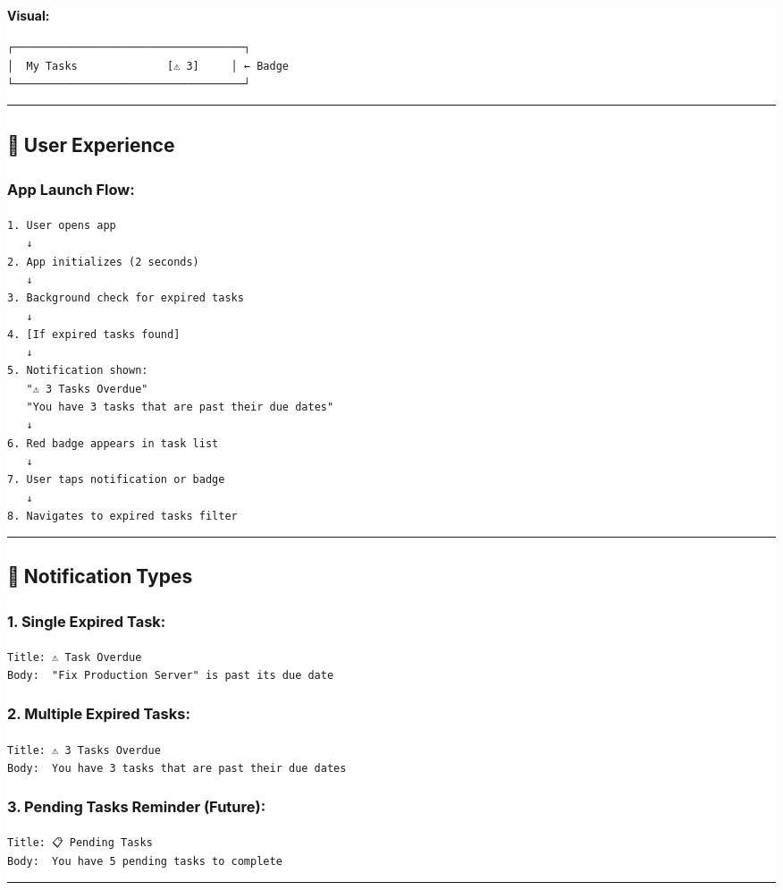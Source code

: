 **Visual:**
```
┌────────────────────────────────────┐
│  My Tasks              [⚠️ 3]     │ ← Badge
└────────────────────────────────────┘
```

---

## 📱 User Experience

### **App Launch Flow:**
```
1. User opens app
   ↓
2. App initializes (2 seconds)
   ↓
3. Background check for expired tasks
   ↓
4. [If expired tasks found]
   ↓
5. Notification shown:
   "⚠️ 3 Tasks Overdue"
   "You have 3 tasks that are past their due dates"
   ↓
6. Red badge appears in task list
   ↓
7. User taps notification or badge
   ↓
8. Navigates to expired tasks filter
```

---

## 🔔 Notification Types

### **1. Single Expired Task:**
```
Title: ⚠️ Task Overdue
Body:  "Fix Production Server" is past its due date
```

### **2. Multiple Expired Tasks:**
```
Title: ⚠️ 3 Tasks Overdue
Body:  You have 3 tasks that are past their due dates
```

### **3. Pending Tasks Reminder (Future):**
```
Title: 📋 Pending Tasks
Body:  You have 5 pending tasks to complete
```

---